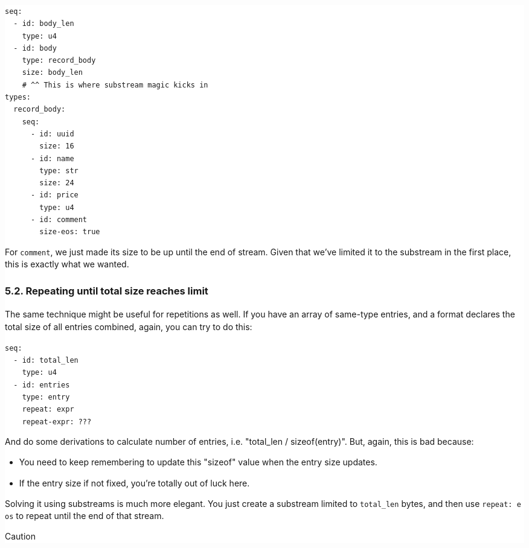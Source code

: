 ```
seq:
  - id: body_len
    type: u4
  - id: body
    type: record_body
    size: body_len
    # ^^ This is where substream magic kicks in
types:
  record_body:
    seq:
      - id: uuid
        size: 16
      - id: name
        type: str
        size: 24
      - id: price
        type: u4
      - id: comment
        size-eos: true
```

For `comment`, we just made its size to be up until the end of
stream. Given that we’ve limited it to the substream in the first
place, this is exactly what we wanted.

### 5.2. Repeating until total size reaches limit ###

The same technique might be useful for repetitions as well. If you
have an array of same-type entries, and a format declares the total size
of all entries combined, again, you can try to do this:

```
seq:
  - id: total_len
    type: u4
  - id: entries
    type: entry
    repeat: expr
    repeat-expr: ???
```

And do some derivations to calculate number of entries,
i.e. "total\_len / sizeof(entry)". But, again, this is bad because:

* You need to keep remembering to update this "sizeof" value when
  the entry size updates.

* If the entry size if not fixed, you’re totally out of luck here.

Solving it using substreams is much more elegant. You just create a
substream limited to `total_len` bytes, and then use `repeat: eos` to
repeat until the end of that stream.

Caution
